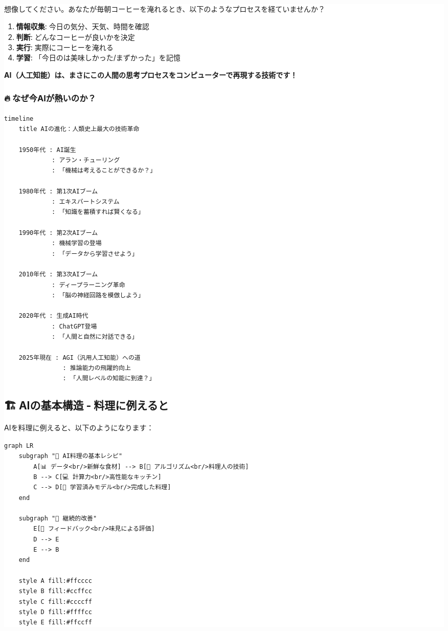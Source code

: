 想像してください。あなたが毎朝コーヒーを淹れるとき、以下のようなプロセスを経ていませんか？

1. **情報収集**: 今日の気分、天気、時間を確認
2. **判断**: どんなコーヒーが良いかを決定
3. **実行**: 実際にコーヒーを淹れる
4. **学習**: 「今日のは美味しかった/まずかった」を記憶

**AI（人工知能）は、まさにこの人間の思考プロセスをコンピューターで再現する技術です！**

### 🔥 なぜ今AIが熱いのか？

```mermaid
timeline
    title AIの進化：人類史上最大の技術革命
    
    1950年代 : AI誕生
             : アラン・チューリング
             : 「機械は考えることができるか？」
    
    1980年代 : 第1次AIブーム
             : エキスパートシステム
             : 「知識を蓄積すれば賢くなる」
    
    1990年代 : 第2次AIブーム
             : 機械学習の登場
             : 「データから学習させよう」
    
    2010年代 : 第3次AIブーム
             : ディープラーニング革命
             : 「脳の神経回路を模倣しよう」
    
    2020年代 : 生成AI時代
             : ChatGPT登場
             : 「人間と自然に対話できる」
    
    2025年現在 : AGI（汎用人工知能）への道
                : 推論能力の飛躍的向上
                : 「人間レベルの知能に到達？」
```

## 🏗️ AIの基本構造 - 料理に例えると

AIを料理に例えると、以下のようになります：

```mermaid
graph LR
    subgraph "🍳 AI料理の基本レシピ"
        A[📊 データ<br/>新鮮な食材] --> B[🧠 アルゴリズム<br/>料理人の技術]
        B --> C[💻 計算力<br/>高性能なキッチン]
        C --> D[🎯 学習済みモデル<br/>完成した料理]
    end
    
    subgraph "🔄 継続的改善"
        E[📝 フィードバック<br/>味見による評価]
        D --> E
        E --> B
    end
    
    style A fill:#ffcccc
    style B fill:#ccffcc
    style C fill:#ccccff
    style D fill:#ffffcc
    style E fill:#ffccff
```
